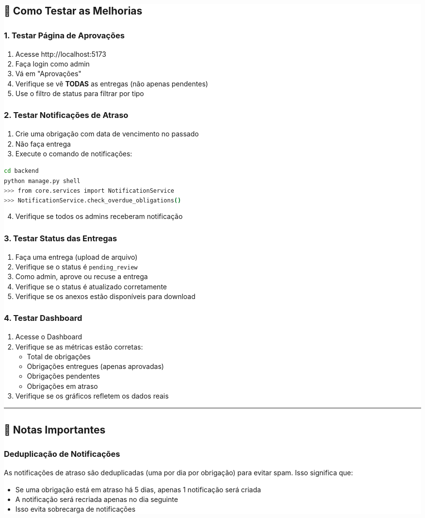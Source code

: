 
## 🚀 Como Testar as Melhorias

### 1. Testar Página de Aprovações

1. Acesse http://localhost:5173
2. Faça login como admin
3. Vá em "Aprovações"
4. Verifique se vê **TODAS** as entregas (não apenas pendentes)
5. Use o filtro de status para filtrar por tipo

### 2. Testar Notificações de Atraso

1. Crie uma obrigação com data de vencimento no passado
2. Não faça entrega
3. Execute o comando de notificações:
```bash
cd backend
python manage.py shell
>>> from core.services import NotificationService
>>> NotificationService.check_overdue_obligations()
```
4. Verifique se todos os admins receberam notificação

### 3. Testar Status das Entregas

1. Faça uma entrega (upload de arquivo)
2. Verifique se o status é `pending_review`
3. Como admin, aprove ou recuse a entrega
4. Verifique se o status é atualizado corretamente
5. Verifique se os anexos estão disponíveis para download

### 4. Testar Dashboard

1. Acesse o Dashboard
2. Verifique se as métricas estão corretas:
   - Total de obrigações
   - Obrigações entregues (apenas aprovadas)
   - Obrigações pendentes
   - Obrigações em atraso
3. Verifique se os gráficos refletem os dados reais

---

## 📝 Notas Importantes

### Deduplicação de Notificações

As notificações de atraso são deduplicadas (uma por dia por obrigação) para evitar spam. Isso significa que:
- Se uma obrigação está em atraso há 5 dias, apenas 1 notificação será criada
- A notificação será recriada apenas no dia seguinte
- Isso evita sobrecarga de notificações
